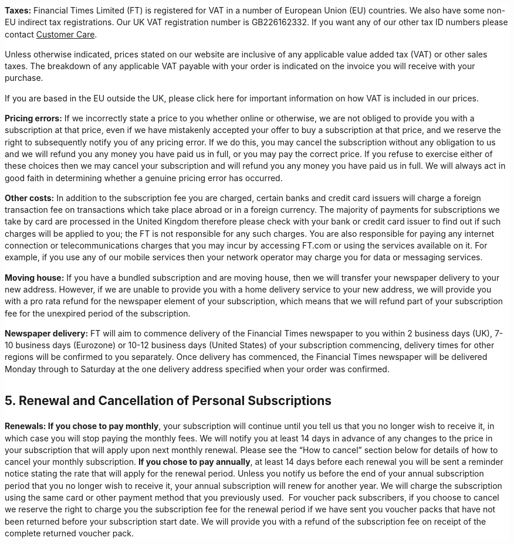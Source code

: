 **Taxes:** Financial Times Limited (FT) is registered for VAT in a number of European Union (EU) countries. We also have some non-EU indirect tax registrations. Our UK VAT registration number is GB226162332. If you want any of our other tax ID numbers please contact [Customer Care](https://help.ft.com/contact/).

Unless otherwise indicated, prices stated on our website are inclusive of any applicable value added tax (VAT) or other sales taxes. The breakdown of any applicable VAT payable with your order is indicated on the invoice you will receive with your purchase.

If you are based in the EU outside the UK, please click here for important information on how VAT is included in our prices.

**Pricing errors:** If we incorrectly state a price to you whether online or otherwise, we are not obliged to provide you with a subscription at that price, even if we have mistakenly accepted your offer to buy a subscription at that price, and we reserve the right to subsequently notify you of any pricing error. If we do this, you may cancel the subscription without any obligation to us and we will refund you any money you have paid us in full, or you may pay the correct price. If you refuse to exercise either of these choices then we may cancel your subscription and will refund you any money you have paid us in full. We will always act in good faith in determining whether a genuine pricing error has occurred.

**Other costs:** In addition to the subscription fee you are charged, certain banks and credit card issuers will charge a foreign transaction fee on transactions which take place abroad or in a foreign currency. The majority of payments for subscriptions we take by card are processed in the United Kingdom therefore please check with your bank or credit card issuer to find out if such charges will be applied to you; the FT is not responsible for any such charges. You are also responsible for paying any internet connection or telecommunications charges that you may incur by accessing FT.com or using the services available on it. For example, if you use any of our mobile services then your network operator may charge you for data or messaging services.

**Moving house:** If you have a bundled subscription and are moving house, then we will transfer your newspaper delivery to your new address. However, if we are unable to provide you with a home delivery service to your new address, we will provide you with a pro rata refund for the newspaper element of your subscription, which means that we will refund part of your subscription fee for the unexpired period of the subscription.

**Newspaper delivery:** FT will aim to commence delivery of the Financial Times newspaper to you within 2 business days (UK), 7-10 business days (Eurozone) or 10-12 business days (United States) of your subscription commencing, delivery times for other regions will be confirmed to you separately. Once delivery has commenced, the Financial Times newspaper will be delivered Monday through to Saturday at the one delivery address specified when your order was confirmed.

5\. Renewal and Cancellation of Personal Subscriptions
------------------------------------------------------

**Renewals: If you chose to pay monthly**, your subscription will continue until you tell us that you no longer wish to receive it, in which case you will stop paying the monthly fees. We will notify you at least 14 days in advance of any changes to the price in your subscription that will apply upon next monthly renewal. Please see the “How to cancel” section below for details of how to cancel your monthly subscription. **If you chose to pay annually**, at least 14 days before each renewal you will be sent a reminder notice stating the rate that will apply for the renewal period. Unless you notify us before the end of your annual subscription period that you no longer wish to receive it, your annual subscription will renew for another year. We will charge the subscription using the same card or other payment method that you previously used.  For voucher pack subscribers, if you choose to cancel we reserve the right to charge you the subscription fee for the renewal period if we have sent you voucher packs that have not been returned before your subscription start date. We will provide you with a refund of the subscription fee on receipt of the complete returned voucher pack.
